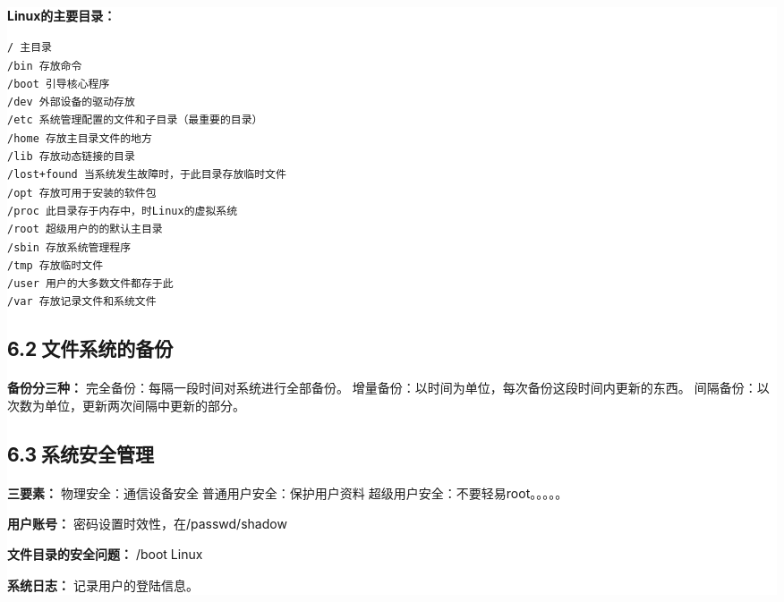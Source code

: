 **Linux的主要目录：**

```bash
/ 主目录
/bin 存放命令
/boot 引导核心程序 
/dev 外部设备的驱动存放
/etc 系统管理配置的文件和子目录（最重要的目录）
/home 存放主目录文件的地方
/lib 存放动态链接的目录
/lost+found 当系统发生故障时，于此目录存放临时文件
/opt 存放可用于安装的软件包
/proc 此目录存于内存中，时Linux的虚拟系统
/root 超级用户的的默认主目录
/sbin 存放系统管理程序
/tmp 存放临时文件
/user 用户的大多数文件都存于此
/var 存放记录文件和系统文件
```
## 6.2 文件系统的备份

**备份分三种：**
完全备份：每隔一段时间对系统进行全部备份。
增量备份：以时间为单位，每次备份这段时间内更新的东西。
间隔备份：以次数为单位，更新两次间隔中更新的部分。

## 6.3 系统安全管理

**三要素：** 
物理安全：通信设备安全
普通用户安全：保护用户资料
超级用户安全：不要轻易root。。。。。

**用户账号：**
 密码设置时效性，在/passwd/shadow

**文件目录的安全问题：** 
/boot Linux 

**系统日志：** 
记录用户的登陆信息。